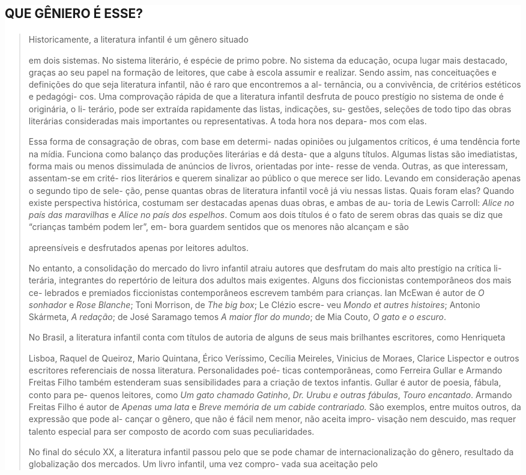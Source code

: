 QUE GÊNIERO É ESSE?
-------------------

> Historicamente, a literatura infantil é um gênero situado
>
> em dois sistemas. No sistema literário, é espécie de primo pobre. No
> sistema da educação, ocupa lugar mais destacado, graças ao seu papel
> na formação de leitores, que cabe à escola assumir e realizar. Sendo
> assim, nas conceituações e definições do que seja literatura infantil,
> não é raro que encontremos a al- ternância, ou a convivência, de
> critérios estéticos e pedagógi- cos. Uma comprovação rápida de que a
> literatura infantil desfruta de pouco prestígio no sistema de onde é
> originária, o li- terário, pode ser extraída rapidamente das listas,
> indicações, su- gestões, seleções de todo tipo das obras literárias
> consideradas mais importantes ou representativas. A toda hora nos
> depara- mos com elas.
>
> Essa forma de consagração de obras, com base em determi- nadas
> opiniões ou julgamentos críticos, é uma tendência forte na mídia.
> Funciona como balanço das produções literárias e dá desta- que a
> alguns títulos. Algumas listas são imediatistas, forma mais ou menos
> dissimulada de anúncios de livros, orientadas por inte- resse de
> venda. Outras, as que interessam, assentam-se em crité- rios
> literários e querem sinalizar ao público o que merece ser lido.
> Levando em consideração apenas o segundo tipo de sele- ção, pense
> quantas obras de literatura infantil você já viu nessas listas. Quais
> foram elas? Quando existe perspectiva histórica, costumam ser
> destacadas apenas duas obras, e ambas de au- toria de Lewis Carroll:
> *Alice no país das maravilhas* e *Alice no país dos espelhos*. Comum
> aos dois títulos é o fato de serem obras das quais se diz que
> “crianças também podem ler”, em- bora guardem sentidos que os menores
> não alcançam e são
>
> apreensíveis e desfrutados apenas por leitores adultos.
>
> No entanto, a consolidação do mercado do livro infantil atraiu autores
> que desfrutam do mais alto prestígio na crítica li- terária,
> integrantes do repertório de leitura dos adultos mais exigentes.
> Alguns dos ficcionistas contemporâneos dos mais ce- lebrados e
> premiados ficcionistas contemporâneos escrevem também para crianças.
> Ian McEwan é autor de *O sonhador* e *Rose Blanche*; Toni Morrison, de
> *The big box*; Le Clézio escre- veu *Mondo et autres histoires*;
> Antonio Skármeta, *A redação*; de José Saramago temos *A maior flor do
> mundo*; de Mia Couto, *O gato e o escuro*.
>
> No Brasil, a literatura infantil conta com títulos de autoria de
> alguns de seus mais brilhantes escritores, como Henriqueta
>
> Lisboa, Raquel de Queiroz, Mario Quintana, Érico Veríssimo, Cecília
> Meireles, Vinicius de Moraes, Clarice Lispector e outros escritores
> referenciais de nossa literatura. Personalidades poé- ticas
> contemporâneas, como Ferreira Gullar e Armando Freitas Filho também
> estenderam suas sensibilidades para a criação de textos infantis.
> Gullar é autor de poesia, fábula, conto para pe- quenos leitores, como
> *Um gato chamado Gatinho*, *Dr. Urubu e outras fábulas*, *Touro
> encantado*. Armando Freitas Filho é autor de *Apenas uma lata* e
> *Breve memória de um cabide contrariado.* São exemplos, entre muitos
> outros, da expressão que pode al- cançar o gênero, que não é fácil nem
> menor, não aceita impro- visação nem descuido, mas requer talento
> especial para ser composto de acordo com suas peculiaridades.
>
> No final do século XX, a literatura infantil passou pelo que se pode
> chamar de internacionalização do gênero, resultado da globalização dos
> mercados. Um livro infantil, uma vez compro- vada sua aceitação pelo